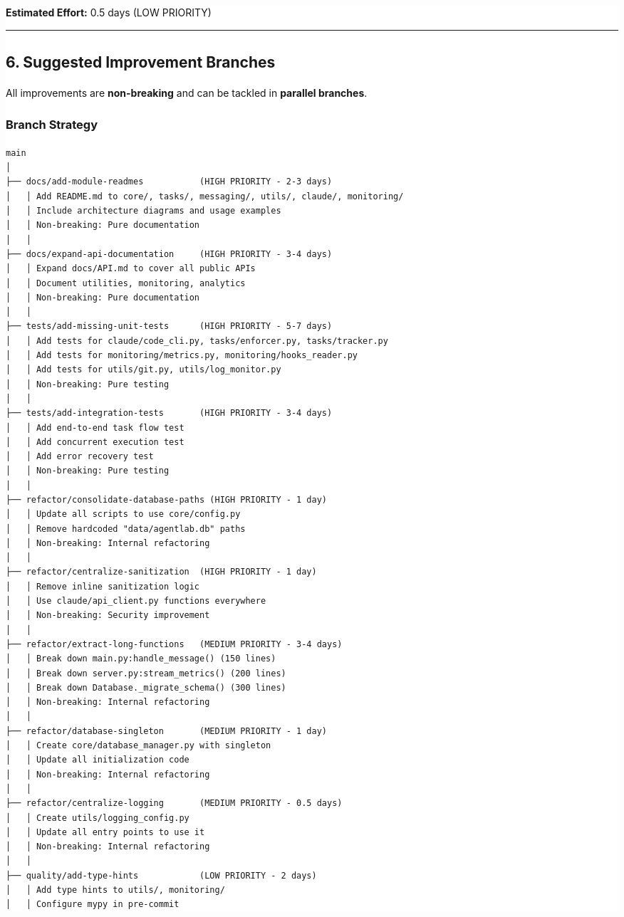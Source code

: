 **Estimated Effort:** 0.5 days (LOW PRIORITY)

---

## 6. Suggested Improvement Branches

All improvements are **non-breaking** and can be tackled in **parallel branches**.

### Branch Strategy

```
main
│
├── docs/add-module-readmes           (HIGH PRIORITY - 2-3 days)
│   │ Add README.md to core/, tasks/, messaging/, utils/, claude/, monitoring/
│   │ Include architecture diagrams and usage examples
│   │ Non-breaking: Pure documentation
│   │
├── docs/expand-api-documentation     (HIGH PRIORITY - 3-4 days)
│   │ Expand docs/API.md to cover all public APIs
│   │ Document utilities, monitoring, analytics
│   │ Non-breaking: Pure documentation
│   │
├── tests/add-missing-unit-tests      (HIGH PRIORITY - 5-7 days)
│   │ Add tests for claude/code_cli.py, tasks/enforcer.py, tasks/tracker.py
│   │ Add tests for monitoring/metrics.py, monitoring/hooks_reader.py
│   │ Add tests for utils/git.py, utils/log_monitor.py
│   │ Non-breaking: Pure testing
│   │
├── tests/add-integration-tests       (HIGH PRIORITY - 3-4 days)
│   │ Add end-to-end task flow test
│   │ Add concurrent execution test
│   │ Add error recovery test
│   │ Non-breaking: Pure testing
│   │
├── refactor/consolidate-database-paths (HIGH PRIORITY - 1 day)
│   │ Update all scripts to use core/config.py
│   │ Remove hardcoded "data/agentlab.db" paths
│   │ Non-breaking: Internal refactoring
│   │
├── refactor/centralize-sanitization  (HIGH PRIORITY - 1 day)
│   │ Remove inline sanitization logic
│   │ Use claude/api_client.py functions everywhere
│   │ Non-breaking: Security improvement
│   │
├── refactor/extract-long-functions   (MEDIUM PRIORITY - 3-4 days)
│   │ Break down main.py:handle_message() (150 lines)
│   │ Break down server.py:stream_metrics() (200 lines)
│   │ Break down Database._migrate_schema() (300 lines)
│   │ Non-breaking: Internal refactoring
│   │
├── refactor/database-singleton       (MEDIUM PRIORITY - 1 day)
│   │ Create core/database_manager.py with singleton
│   │ Update all initialization code
│   │ Non-breaking: Internal refactoring
│   │
├── refactor/centralize-logging       (MEDIUM PRIORITY - 0.5 days)
│   │ Create utils/logging_config.py
│   │ Update all entry points to use it
│   │ Non-breaking: Internal refactoring
│   │
├── quality/add-type-hints            (LOW PRIORITY - 2 days)
│   │ Add type hints to utils/, monitoring/
│   │ Configure mypy in pre-commit
```